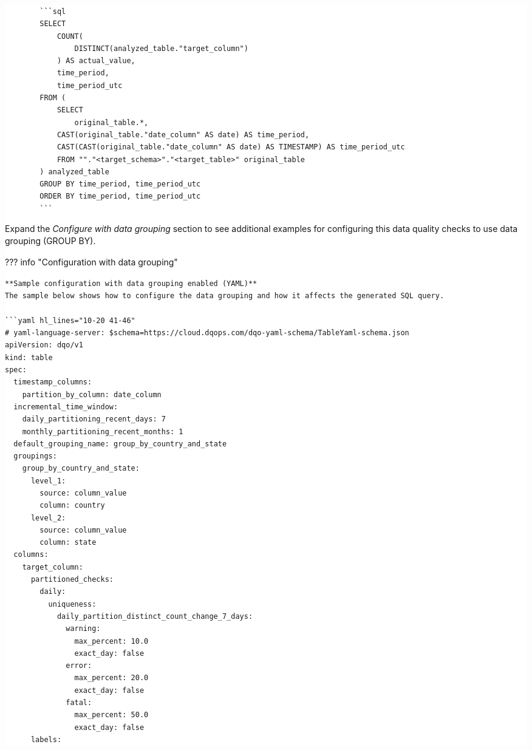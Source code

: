             ```sql
            SELECT
                COUNT(
                    DISTINCT(analyzed_table."target_column")
                ) AS actual_value,
                time_period,
                time_period_utc
            FROM (
                SELECT
                    original_table.*,
                CAST(original_table."date_column" AS date) AS time_period,
                CAST(CAST(original_table."date_column" AS date) AS TIMESTAMP) AS time_period_utc
                FROM ""."<target_schema>"."<target_table>" original_table
            ) analyzed_table
            GROUP BY time_period, time_period_utc
            ORDER BY time_period, time_period_utc
            ```
    

Expand the *Configure with data grouping* section to see additional examples for configuring this data quality checks to use data grouping (GROUP BY).

??? info "Configuration with data grouping"

    **Sample configuration with data grouping enabled (YAML)**
    The sample below shows how to configure the data grouping and how it affects the generated SQL query.

    ```yaml hl_lines="10-20 41-46"
    # yaml-language-server: $schema=https://cloud.dqops.com/dqo-yaml-schema/TableYaml-schema.json
    apiVersion: dqo/v1
    kind: table
    spec:
      timestamp_columns:
        partition_by_column: date_column
      incremental_time_window:
        daily_partitioning_recent_days: 7
        monthly_partitioning_recent_months: 1
      default_grouping_name: group_by_country_and_state
      groupings:
        group_by_country_and_state:
          level_1:
            source: column_value
            column: country
          level_2:
            source: column_value
            column: state
      columns:
        target_column:
          partitioned_checks:
            daily:
              uniqueness:
                daily_partition_distinct_count_change_7_days:
                  warning:
                    max_percent: 10.0
                    exact_day: false
                  error:
                    max_percent: 20.0
                    exact_day: false
                  fatal:
                    max_percent: 50.0
                    exact_day: false
          labels: